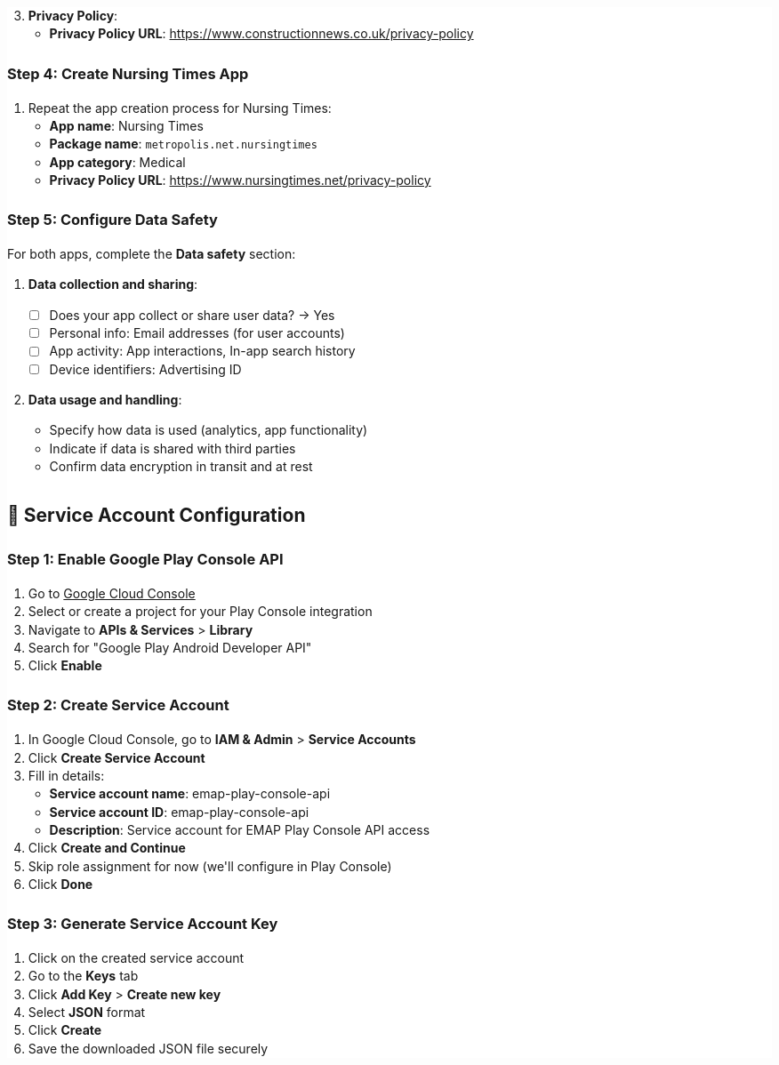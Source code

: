 3. **Privacy Policy**:
   - **Privacy Policy URL**: https://www.constructionnews.co.uk/privacy-policy

### Step 4: Create Nursing Times App

1. Repeat the app creation process for Nursing Times:
   - **App name**: Nursing Times
   - **Package name**: `metropolis.net.nursingtimes`
   - **App category**: Medical
   - **Privacy Policy URL**: https://www.nursingtimes.net/privacy-policy

### Step 5: Configure Data Safety

For both apps, complete the **Data safety** section:

1. **Data collection and sharing**:

   - [ ] Does your app collect or share user data? → Yes
   - [ ] Personal info: Email addresses (for user accounts)
   - [ ] App activity: App interactions, In-app search history
   - [ ] Device identifiers: Advertising ID

2. **Data usage and handling**:
   - Specify how data is used (analytics, app functionality)
   - Indicate if data is shared with third parties
   - Confirm data encryption in transit and at rest

## 🔧 Service Account Configuration

### Step 1: Enable Google Play Console API

1. Go to [Google Cloud Console](https://console.cloud.google.com/)
2. Select or create a project for your Play Console integration
3. Navigate to **APIs & Services** > **Library**
4. Search for "Google Play Android Developer API"
5. Click **Enable**

### Step 2: Create Service Account

1. In Google Cloud Console, go to **IAM & Admin** > **Service Accounts**
2. Click **Create Service Account**
3. Fill in details:
   - **Service account name**: emap-play-console-api
   - **Service account ID**: emap-play-console-api
   - **Description**: Service account for EMAP Play Console API access
4. Click **Create and Continue**
5. Skip role assignment for now (we'll configure in Play Console)
6. Click **Done**

### Step 3: Generate Service Account Key

1. Click on the created service account
2. Go to the **Keys** tab
3. Click **Add Key** > **Create new key**
4. Select **JSON** format
5. Click **Create**
6. Save the downloaded JSON file securely
